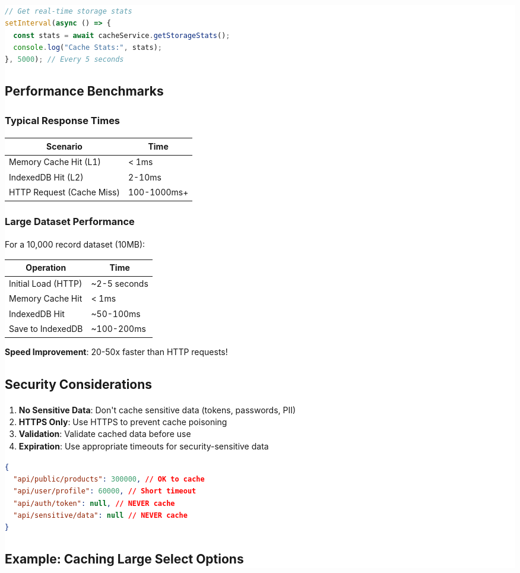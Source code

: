 ```typescript
// Get real-time storage stats
setInterval(async () => {
  const stats = await cacheService.getStorageStats();
  console.log("Cache Stats:", stats);
}, 5000); // Every 5 seconds
```

## Performance Benchmarks

### Typical Response Times

| Scenario                  | Time        |
| ------------------------- | ----------- |
| Memory Cache Hit (L1)     | < 1ms       |
| IndexedDB Hit (L2)        | 2-10ms      |
| HTTP Request (Cache Miss) | 100-1000ms+ |

### Large Dataset Performance

For a 10,000 record dataset (10MB):

| Operation           | Time         |
| ------------------- | ------------ |
| Initial Load (HTTP) | ~2-5 seconds |
| Memory Cache Hit    | < 1ms        |
| IndexedDB Hit       | ~50-100ms    |
| Save to IndexedDB   | ~100-200ms   |

**Speed Improvement**: 20-50x faster than HTTP requests!

## Security Considerations

1. **No Sensitive Data**: Don't cache sensitive data (tokens, passwords, PII)
2. **HTTPS Only**: Use HTTPS to prevent cache poisoning
3. **Validation**: Validate cached data before use
4. **Expiration**: Use appropriate timeouts for security-sensitive data

```json
{
  "api/public/products": 300000, // OK to cache
  "api/user/profile": 60000, // Short timeout
  "api/auth/token": null, // NEVER cache
  "api/sensitive/data": null // NEVER cache
}
```

## Example: Caching Large Select Options
